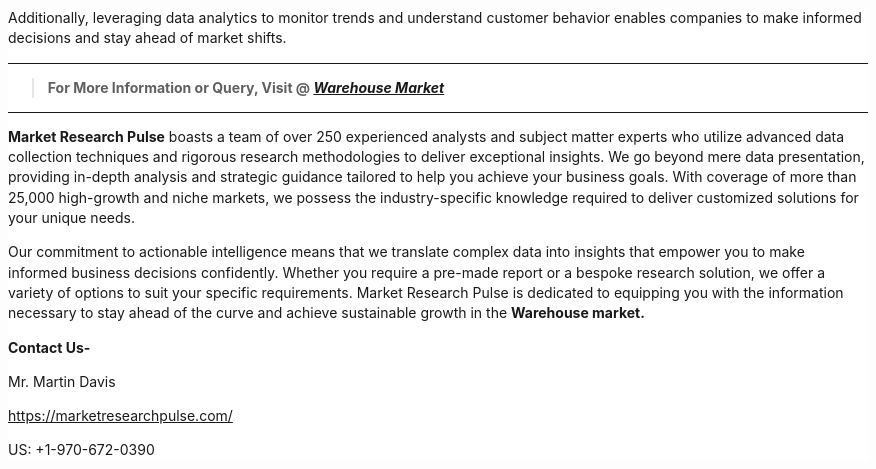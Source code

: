 Additionally, leveraging data analytics to monitor trends and understand customer behavior enables companies to make informed decisions and stay ahead of market shifts.</p><hr /><blockquote><p><strong>For More Information or Query, Visit @&nbsp;<em><a href="https://marketresearchpulse.com/report/91116/warehouse-market?utm_source=Linkedin&utm_medium=026">Warehouse Market</a></em></strong></p></blockquote><hr /><p><strong>Market Research Pulse</strong> boasts a team of over 250 experienced analysts and subject matter experts who utilize advanced data collection techniques and rigorous research methodologies to deliver exceptional insights. We go beyond mere data presentation, providing in-depth analysis and strategic guidance tailored to help you achieve your business goals. With coverage of more than 25,000 high-growth and niche markets, we possess the industry-specific knowledge required to deliver customized solutions for your unique needs.</p><p>Our commitment to actionable intelligence means that we translate complex data into insights that empower you to make informed business decisions confidently. Whether you require a pre-made report or a bespoke research solution, we offer a variety of options to suit your specific requirements. Market Research Pulse is dedicated to equipping you with the information necessary to stay ahead of the curve and achieve sustainable growth in the <strong>Warehouse market.</strong></p><p><strong>Contact Us-</strong></p><p>Mr. Martin Davis</p><p>https://marketresearchpulse.com/</p><p>US: +1-970-672-0390</p>
